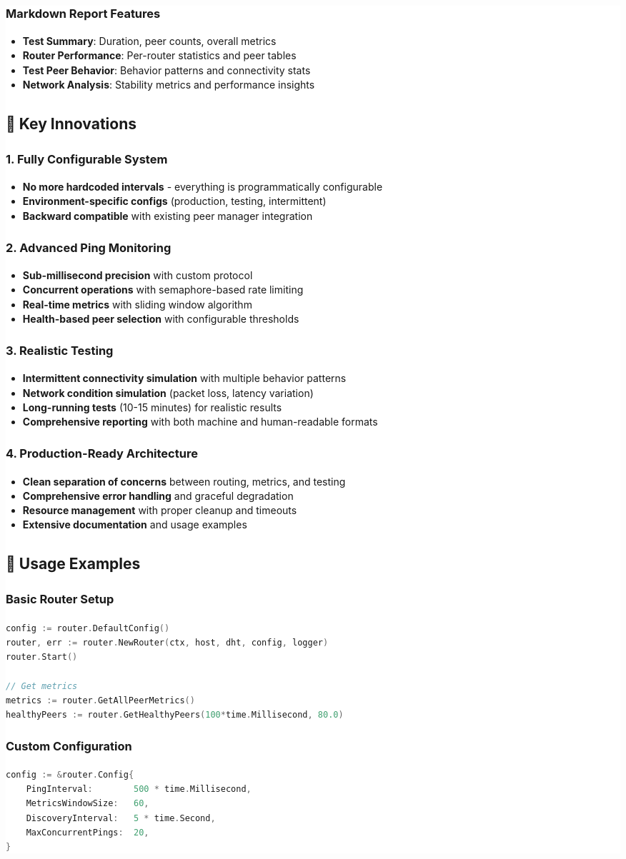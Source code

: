 ### Markdown Report Features
- **Test Summary**: Duration, peer counts, overall metrics
- **Router Performance**: Per-router statistics and peer tables
- **Test Peer Behavior**: Behavior patterns and connectivity stats
- **Network Analysis**: Stability metrics and performance insights

## 🚀 Key Innovations

### 1. **Fully Configurable System**
- **No more hardcoded intervals** - everything is programmatically configurable
- **Environment-specific configs** (production, testing, intermittent)
- **Backward compatible** with existing peer manager integration

### 2. **Advanced Ping Monitoring**
- **Sub-millisecond precision** with custom protocol
- **Concurrent operations** with semaphore-based rate limiting
- **Real-time metrics** with sliding window algorithm
- **Health-based peer selection** with configurable thresholds

### 3. **Realistic Testing**
- **Intermittent connectivity simulation** with multiple behavior patterns
- **Network condition simulation** (packet loss, latency variation)
- **Long-running tests** (10-15 minutes) for realistic results
- **Comprehensive reporting** with both machine and human-readable formats

### 4. **Production-Ready Architecture**
- **Clean separation of concerns** between routing, metrics, and testing
- **Comprehensive error handling** and graceful degradation
- **Resource management** with proper cleanup and timeouts
- **Extensive documentation** and usage examples

## 🎯 Usage Examples

### Basic Router Setup
```go
config := router.DefaultConfig()
router, err := router.NewRouter(ctx, host, dht, config, logger)
router.Start()

// Get metrics
metrics := router.GetAllPeerMetrics()
healthyPeers := router.GetHealthyPeers(100*time.Millisecond, 80.0)
```

### Custom Configuration
```go
config := &router.Config{
    PingInterval:        500 * time.Millisecond,
    MetricsWindowSize:   60,
    DiscoveryInterval:   5 * time.Second,
    MaxConcurrentPings:  20,
}
```
